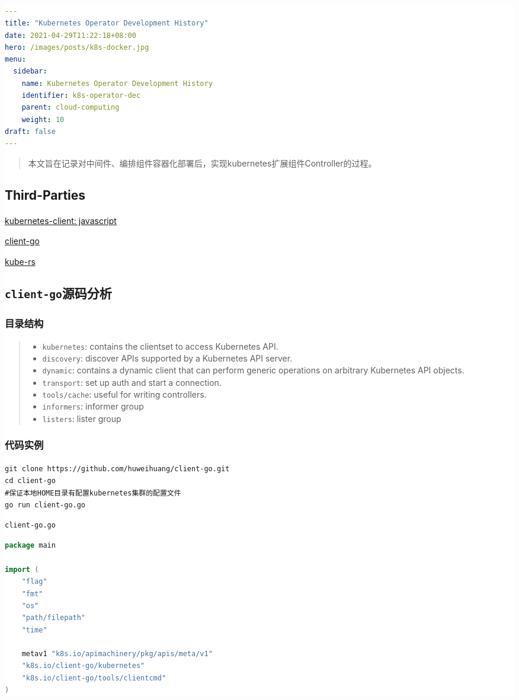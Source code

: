 ```yaml
---
title: "Kubernetes Operator Development History"
date: 2021-04-29T11:22:18+08:00
hero: /images/posts/k8s-docker.jpg
menu:
  sidebar:
    name: Kubernetes Operator Development History
    identifier: k8s-operator-dec
    parent: cloud-computing
    weight: 10
draft: false
---
```


>本文旨在记录对中间件、编排组件容器化部署后，实现kubernetes扩展组件Controller的过程。



## Third-Parties

[kubernetes-client: javascript](https://github.com/kubernetes-client/javascript)

[client-go](https://github.com/kubernetes/client-go)

[kube-rs](https://github.com/clux/kube-rs)



## `client-go`源码分析

### 目录结构

>- `kubernetes`: contains the clientset to access Kubernetes API.
>- `discovery`: discover APIs supported by a Kubernetes API server.
>- `dynamic`: contains a dynamic client that can perform generic operations on arbitrary Kubernetes API objects.
>- `transport`: set up auth and start a connection.
>- `tools/cache`: useful for writing controllers.
>- `informers`:  informer group
>- `listers`:  lister group

### 代码实例

```shell
git clone https://github.com/huweihuang/client-go.git
cd client-go
#保证本地HOME目录有配置kubernetes集群的配置文件
go run client-go.go
```

`client-go.go`

```go
package main

import (
	"flag"
	"fmt"
	"os"
	"path/filepath"
	"time"

	metav1 "k8s.io/apimachinery/pkg/apis/meta/v1"
	"k8s.io/client-go/kubernetes"
	"k8s.io/client-go/tools/clientcmd"
)

```